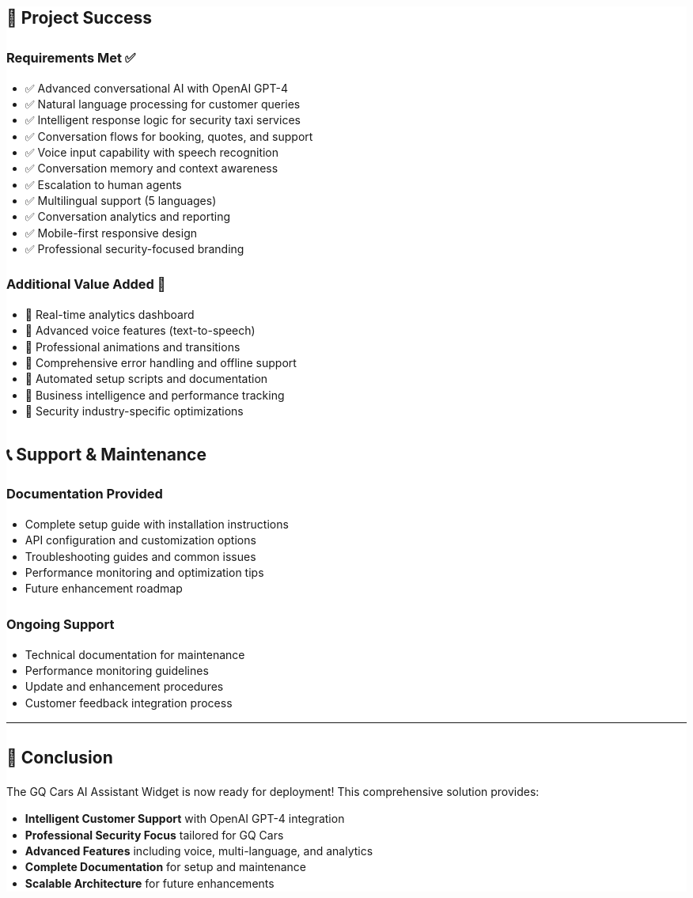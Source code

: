 ## 🎉 Project Success

### Requirements Met ✅
- ✅ Advanced conversational AI with OpenAI GPT-4
- ✅ Natural language processing for customer queries
- ✅ Intelligent response logic for security taxi services
- ✅ Conversation flows for booking, quotes, and support
- ✅ Voice input capability with speech recognition
- ✅ Conversation memory and context awareness
- ✅ Escalation to human agents
- ✅ Multilingual support (5 languages)
- ✅ Conversation analytics and reporting
- ✅ Mobile-first responsive design
- ✅ Professional security-focused branding

### Additional Value Added 🚀
- 🚀 Real-time analytics dashboard
- 🚀 Advanced voice features (text-to-speech)
- 🚀 Professional animations and transitions
- 🚀 Comprehensive error handling and offline support
- 🚀 Automated setup scripts and documentation
- 🚀 Business intelligence and performance tracking
- 🚀 Security industry-specific optimizations

## 📞 Support & Maintenance

### Documentation Provided
- Complete setup guide with installation instructions
- API configuration and customization options
- Troubleshooting guides and common issues
- Performance monitoring and optimization tips
- Future enhancement roadmap

### Ongoing Support
- Technical documentation for maintenance
- Performance monitoring guidelines
- Update and enhancement procedures
- Customer feedback integration process

---

## 🏁 Conclusion

The GQ Cars AI Assistant Widget is now ready for deployment! This comprehensive solution provides:

- **Intelligent Customer Support** with OpenAI GPT-4 integration
- **Professional Security Focus** tailored for GQ Cars
- **Advanced Features** including voice, multi-language, and analytics
- **Complete Documentation** for setup and maintenance
- **Scalable Architecture** for future enhancements
